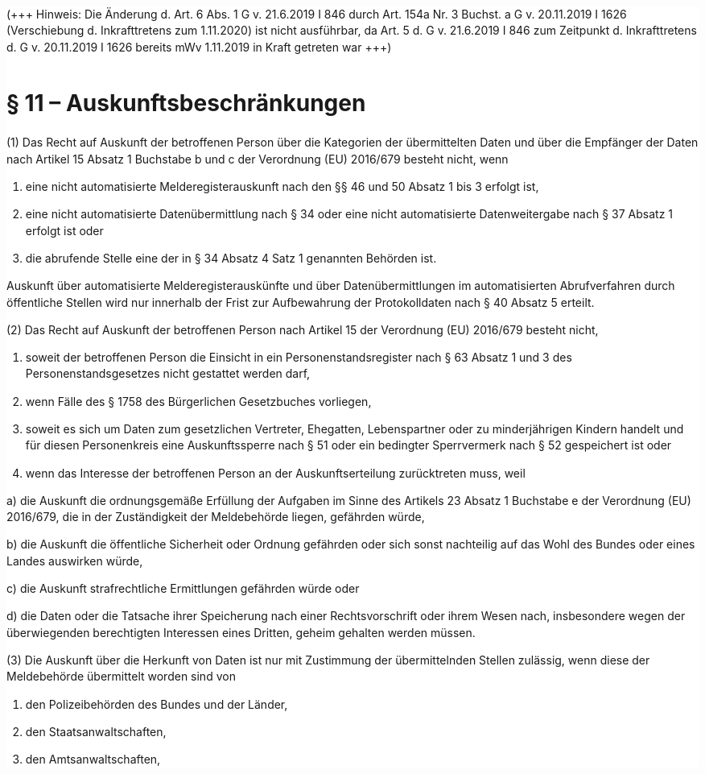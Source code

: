 (+++ Hinweis: Die Änderung d. Art. 6 Abs. 1 G v. 21.6.2019 I 846 durch Art. 154a Nr. 3 Buchst. a G v. 20.11.2019 I 1626 (Verschiebung d. Inkrafttretens zum 1.11.2020) ist nicht ausführbar, da Art. 5 d. G v. 21.6.2019 I 846 zum Zeitpunkt d. Inkrafttretens d. G v. 20.11.2019 I 1626 bereits mWv 1.11.2019 in Kraft getreten war +++)

# § 11 – Auskunftsbeschränkungen

(1) Das Recht auf Auskunft der betroffenen Person über die Kategorien der übermittelten Daten und über die Empfänger der Daten nach Artikel 15 Absatz 1 Buchstabe b und c der Verordnung (EU) 2016/679 besteht nicht, wenn

1. eine nicht automatisierte Melderegisterauskunft nach den §§ 46 und 50 Absatz 1 bis 3 erfolgt ist,

2. eine nicht automatisierte Datenübermittlung nach § 34 oder eine nicht automatisierte Datenweitergabe nach § 37 Absatz 1 erfolgt ist oder

3. die abrufende Stelle eine der in § 34 Absatz 4 Satz 1 genannten Behörden ist.

Auskunft über automatisierte Melderegisterauskünfte und über Datenübermittlungen im automatisierten Abrufverfahren durch öffentliche Stellen wird nur innerhalb der Frist zur Aufbewahrung der Protokolldaten nach § 40 Absatz 5 erteilt.

(2) Das Recht auf Auskunft der betroffenen Person nach Artikel 15 der Verordnung (EU) 2016/679 besteht nicht,

1. soweit der betroffenen Person die Einsicht in ein Personenstandsregister nach § 63 Absatz 1 und 3 des Personenstandsgesetzes nicht gestattet werden darf,

2. wenn Fälle des § 1758 des Bürgerlichen Gesetzbuches vorliegen,

3. soweit es sich um Daten zum gesetzlichen Vertreter, Ehegatten, Lebenspartner oder zu minderjährigen Kindern handelt und für diesen Personenkreis eine Auskunftssperre nach § 51 oder ein bedingter Sperrvermerk nach § 52 gespeichert ist oder

4. wenn das Interesse der betroffenen Person an der Auskunftserteilung zurücktreten muss, weil

a) die Auskunft die ordnungsgemäße Erfüllung der Aufgaben im Sinne des Artikels 23 Absatz 1 Buchstabe e der Verordnung (EU) 2016/679, die in der Zuständigkeit der Meldebehörde liegen, gefährden würde,

b) die Auskunft die öffentliche Sicherheit oder Ordnung gefährden oder sich sonst nachteilig auf das Wohl des Bundes oder eines Landes auswirken würde,

c) die Auskunft strafrechtliche Ermittlungen gefährden würde oder

d) die Daten oder die Tatsache ihrer Speicherung nach einer Rechtsvorschrift oder ihrem Wesen nach, insbesondere wegen der überwiegenden berechtigten Interessen eines Dritten, geheim gehalten werden müssen.

(3) Die Auskunft über die Herkunft von Daten ist nur mit Zustimmung der übermittelnden Stellen zulässig, wenn diese der Meldebehörde übermittelt worden sind von

1. den Polizeibehörden des Bundes und der Länder,

2. den Staatsanwaltschaften,

3. den Amtsanwaltschaften,

